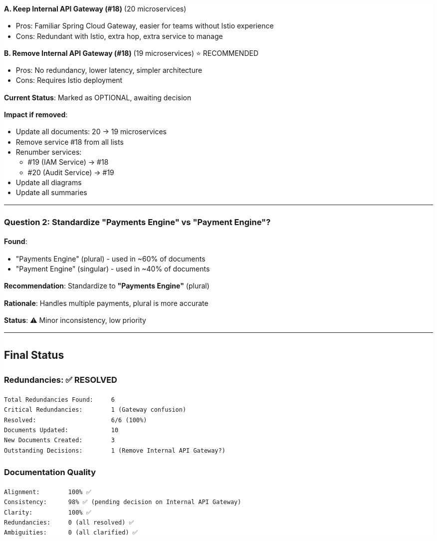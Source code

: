 **A. Keep Internal API Gateway (#18)** (20 microservices)
- Pros: Familiar Spring Cloud Gateway, easier for teams without Istio experience
- Cons: Redundant with Istio, extra hop, extra service to manage

**B. Remove Internal API Gateway (#18)** (19 microservices) ⭐ RECOMMENDED
- Pros: No redundancy, lower latency, simpler architecture
- Cons: Requires Istio deployment

**Current Status**: Marked as OPTIONAL, awaiting decision

**Impact if removed**:
- Update all documents: 20 → 19 microservices
- Remove service #18 from all lists
- Renumber services:
  - #19 (IAM Service) → #18
  - #20 (Audit Service) → #19
- Update all diagrams
- Update all summaries

---

### Question 2: Standardize "Payments Engine" vs "Payment Engine"?

**Found**:
- "Payments Engine" (plural) - used in ~60% of documents
- "Payment Engine" (singular) - used in ~40% of documents

**Recommendation**: Standardize to **"Payments Engine"** (plural)

**Rationale**: Handles multiple payments, plural is more accurate

**Status**: ⚠️ Minor inconsistency, low priority

---

## Final Status

### Redundancies: ✅ RESOLVED

```
Total Redundancies Found:     6
Critical Redundancies:        1 (Gateway confusion)
Resolved:                     6/6 (100%)
Documents Updated:            10
New Documents Created:        3
Outstanding Decisions:        1 (Remove Internal API Gateway?)
```

### Documentation Quality

```
Alignment:        100% ✅
Consistency:      98% ✅ (pending decision on Internal API Gateway)
Clarity:          100% ✅
Redundancies:     0 (all resolved) ✅
Ambiguities:      0 (all clarified) ✅
```
